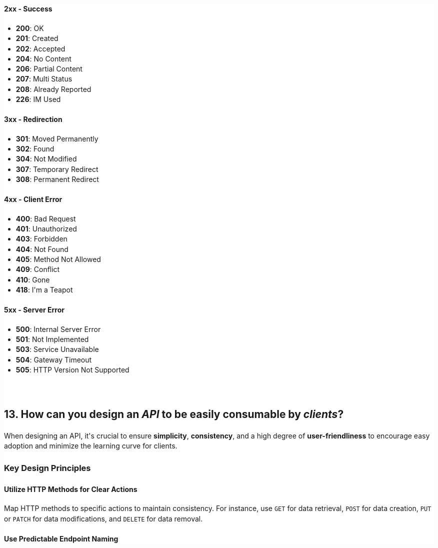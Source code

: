 #### 2xx - Success
  - **200**: OK
  - **201**: Created
  - **202**: Accepted
  - **204**: No Content
  - **206**: Partial Content
  - **207**: Multi Status
  - **208**: Already Reported
  - **226**: IM Used

#### 3xx - Redirection
  - **301**: Moved Permanently
  - **302**: Found
  - **304**: Not Modified
  - **307**: Temporary Redirect
  - **308**: Permanent Redirect

#### 4xx - Client Error
  - **400**: Bad Request
  - **401**: Unauthorized
  - **403**: Forbidden
  - **404**: Not Found
  - **405**: Method Not Allowed
  - **409**: Conflict
  - **410**: Gone
  - **418**: I'm a Teapot

#### 5xx - Server Error
  - **500**: Internal Server Error
  - **501**: Not Implemented
  - **503**: Service Unavailable
  - **504**: Gateway Timeout
  - **505**: HTTP Version Not Supported
<br>

## 13. How can you design an _API_ to be easily consumable by _clients_?

When designing an API, it's crucial to ensure **simplicity**, **consistency**, and a high degree of **user-friendliness** to encourage easy adoption and minimize the learning curve for clients.

### Key Design Principles

#### Utilize HTTP Methods for Clear Actions

Map HTTP methods to specific actions to maintain consistency. For instance, use `GET` for data retrieval, `POST` for data creation, `PUT` or `PATCH` for data modifications, and `DELETE` for data removal.

#### Use Predictable Endpoint Naming
